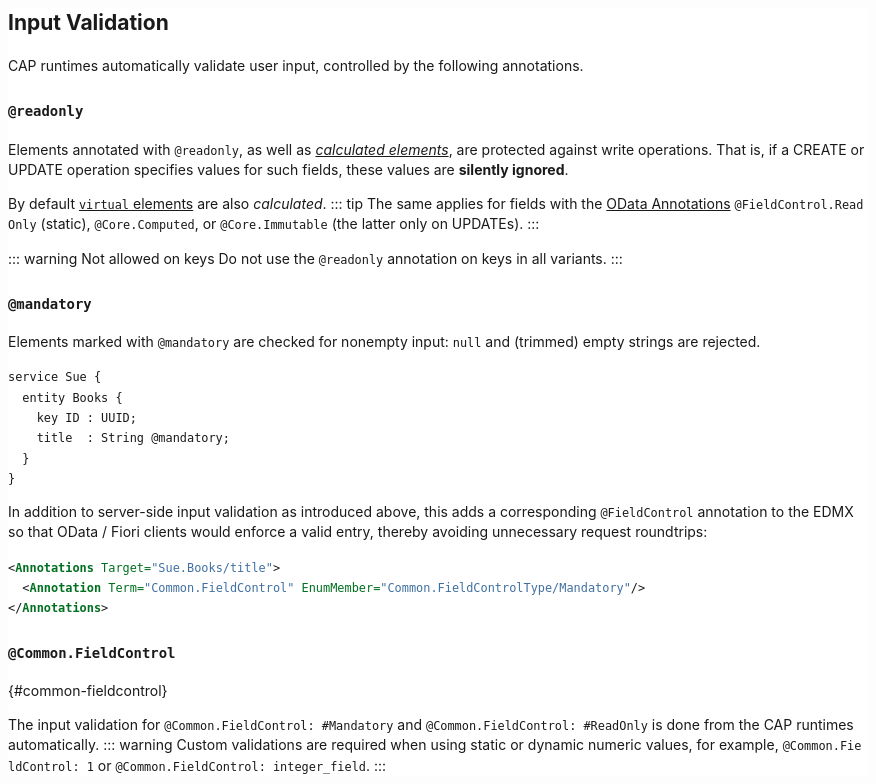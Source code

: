 
## Input Validation

CAP runtimes automatically validate user input, controlled by the following annotations.


### `@readonly`

Elements annotated with `@readonly`, as well as [_calculated elements_](../cds/cdl#calculated-elements), are protected against write operations. That is, if a CREATE or UPDATE operation specifies values for such fields, these values are **silently ignored**.

By default [`virtual` elements](../cds/cdl#virtual-elements) are also _calculated_.
::: tip
The same applies for fields with the [OData Annotations](../advanced/odata#annotations) `@FieldControl.ReadOnly` (static), `@Core.Computed`, or `@Core.Immutable` (the latter only on UPDATEs).
:::

::: warning Not allowed on keys
Do not use the `@readonly` annotation on keys in all variants.
:::

### `@mandatory`

Elements marked with `@mandatory` are checked for nonempty input: `null` and (trimmed) empty strings are rejected.

```cds
service Sue {
  entity Books {
    key ID : UUID;
    title  : String @mandatory;
  }
}
```

In addition to server-side input validation as introduced above, this adds a corresponding `@FieldControl` annotation to the EDMX so that OData / Fiori clients would enforce a valid entry, thereby avoiding unnecessary request roundtrips:

```xml
<Annotations Target="Sue.Books/title">
  <Annotation Term="Common.FieldControl" EnumMember="Common.FieldControlType/Mandatory"/>
</Annotations>
```



### `@Common.FieldControl`
{#common-fieldcontrol}

The input validation for `@Common.FieldControl: #Mandatory` and `@Common.FieldControl: #ReadOnly` is done from the CAP runtimes automatically.
::: warning
Custom validations are required when using static or dynamic numeric values, for example, `@Common.FieldControl: 1` or `@Common.FieldControl: integer_field`.
:::
